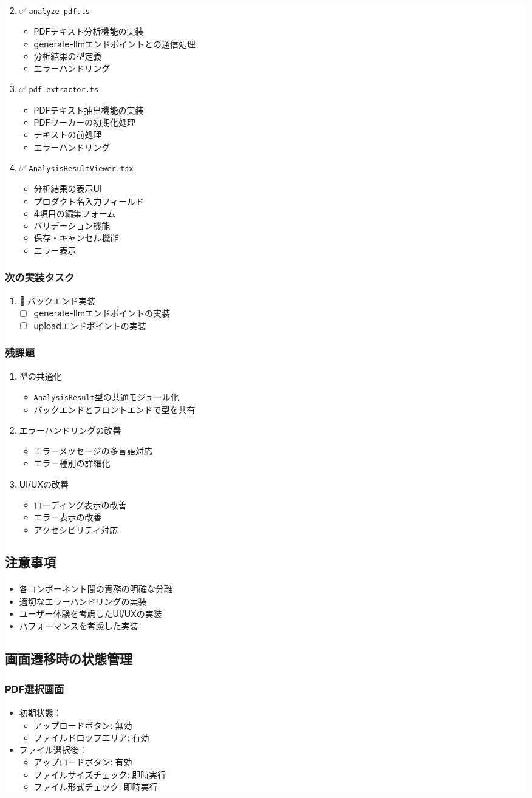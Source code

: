 2. ✅ `analyze-pdf.ts`
   - PDFテキスト分析機能の実装
   - generate-llmエンドポイントとの通信処理
   - 分析結果の型定義
   - エラーハンドリング

3. ✅ `pdf-extractor.ts`
   - PDFテキスト抽出機能の実装
   - PDFワーカーの初期化処理
   - テキストの前処理
   - エラーハンドリング

4. ✅ `AnalysisResultViewer.tsx`
   - 分析結果の表示UI
   - プロダクト名入力フィールド
   - 4項目の編集フォーム
   - バリデーション機能
   - 保存・キャンセル機能
   - エラー表示

### 次の実装タスク
1. 🔄 バックエンド実装
   - [ ] generate-llmエンドポイントの実装
   - [ ] uploadエンドポイントの実装

### 残課題
1. 型の共通化
   - `AnalysisResult`型の共通モジュール化
   - バックエンドとフロントエンドで型を共有

2. エラーハンドリングの改善
   - エラーメッセージの多言語対応
   - エラー種別の詳細化

3. UI/UXの改善
   - ローディング表示の改善
   - エラー表示の改善
   - アクセシビリティ対応

## 注意事項
- 各コンポーネント間の責務の明確な分離
- 適切なエラーハンドリングの実装
- ユーザー体験を考慮したUI/UXの実装
- パフォーマンスを考慮した実装 

## 画面遷移時の状態管理

### PDF選択画面
- 初期状態：
  - アップロードボタン: 無効
  - ファイルドロップエリア: 有効
- ファイル選択後：
  - アップロードボタン: 有効
  - ファイルサイズチェック: 即時実行
  - ファイル形式チェック: 即時実行
